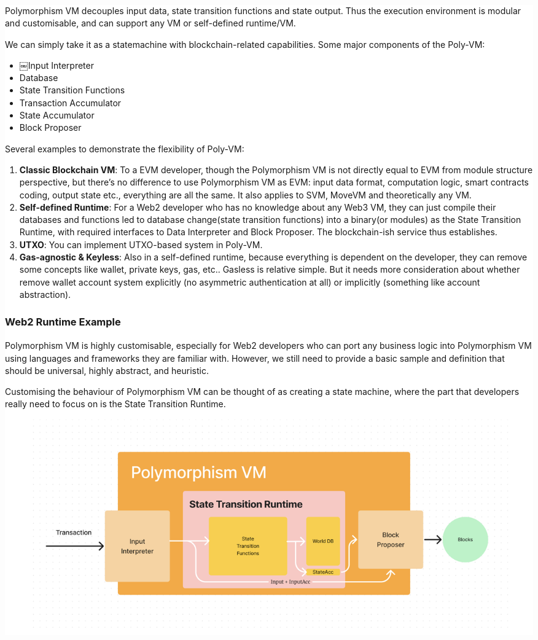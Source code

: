 &#x20;Polymorphism VM decouples input data, state transition functions and state output. Thus the execution environment is modular and customisable, and can support any VM or self-defined runtime/VM.

We can simply take it as a statemachine with blockchain-related capabilities. Some major components of the Poly-VM:

* ￼Input Interpreter
* Database
* State Transition Functions
* Transaction Accumulator
* State Accumulator
* Block Proposer

Several examples to demonstrate the flexibility of Poly-VM:

1. **Classic Blockchain VM**: To a EVM developer, though the Polymorphism VM is not directly equal to EVM from module structure perspective, but there’s no difference to use Polymorphism VM as EVM: input data format, computation logic, smart contracts coding, output state etc., everything are all the same. It also applies to SVM, MoveVM and theoretically any VM.
2. **Self-defined Runtime**: For a Web2 developer who has no knowledge about any Web3 VM, they can just compile their databases and functions led to database change(state transition functions) into a binary(or modules) as the State Transition Runtime, with required interfaces to Data Interpreter and Block Proposer. The blockchain-ish service thus establishes.
3. **UTXO**: You can implement UTXO-based system in Poly-VM.
4. **Gas-agnostic & Keyless**: Also in a self-defined runtime, because everything is dependent on the developer, they can remove some concepts like wallet, private keys, gas, etc.. Gasless is relative simple. But it needs more consideration about whether remove wallet account system explicitly (no asymmetric authentication at all) or implicitly (something like account abstraction).

### Web2 Runtime Example

Polymorphism VM is highly customisable, especially for Web2 developers who can port any business logic into Polymorphism VM using languages and frameworks they are familiar with. However, we still need to provide a basic sample and definition that should be universal, highly abstract, and heuristic.

Customising the behaviour of Polymorphism VM can be thought of as creating a state machine, where the part that developers really need to focus on is the State Transition Runtime.&#x20;

<figure><img src=".gitbook/assets/image 6.png" alt=""><figcaption></figcaption></figure>
